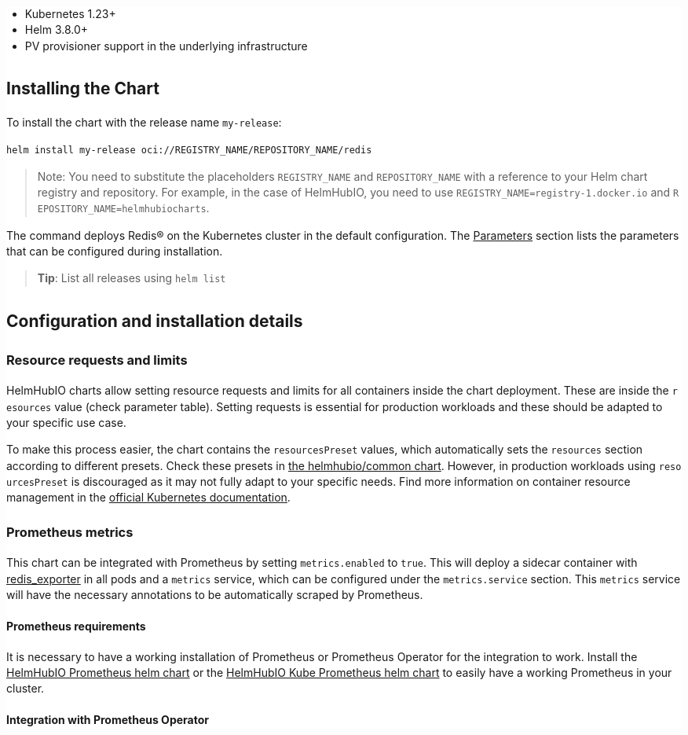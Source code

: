 - Kubernetes 1.23+
- Helm 3.8.0+
- PV provisioner support in the underlying infrastructure

## Installing the Chart

To install the chart with the release name `my-release`:

```console
helm install my-release oci://REGISTRY_NAME/REPOSITORY_NAME/redis
```

> Note: You need to substitute the placeholders `REGISTRY_NAME` and `REPOSITORY_NAME` with a reference to your Helm chart registry and repository. For example, in the case of HelmHubIO, you need to use `REGISTRY_NAME=registry-1.docker.io` and `REPOSITORY_NAME=helmhubiocharts`.

The command deploys Redis&reg; on the Kubernetes cluster in the default configuration. The [Parameters](#parameters) section lists the parameters that can be configured during installation.

> **Tip**: List all releases using `helm list`

## Configuration and installation details

### Resource requests and limits

HelmHubIO charts allow setting resource requests and limits for all containers inside the chart deployment. These are inside the `resources` value (check parameter table). Setting requests is essential for production workloads and these should be adapted to your specific use case.

To make this process easier, the chart contains the `resourcesPreset` values, which automatically sets the `resources` section according to different presets. Check these presets in [the helmhubio/common chart](https://github.com/helmhub-io/charts/blob/main/helmhubio/common/templates/_resources.tpl#L15). However, in production workloads using `resourcesPreset` is discouraged as it may not fully adapt to your specific needs. Find more information on container resource management in the [official Kubernetes documentation](https://kubernetes.io/docs/concepts/configuration/manage-resources-containers/).

### Prometheus metrics

This chart can be integrated with Prometheus by setting `metrics.enabled` to `true`. This will deploy a sidecar container with [redis_exporter](https://github.com/oliver006/redis_exporter) in all pods and a `metrics` service, which can be configured under the `metrics.service` section. This `metrics` service will have the necessary annotations to be automatically scraped by Prometheus.

#### Prometheus requirements

It is necessary to have a working installation of Prometheus or Prometheus Operator for the integration to work. Install the [HelmHubIO Prometheus helm chart](https://github.com/helmhub-io/charts/tree/main/helmhubio/prometheus) or the [HelmHubIO Kube Prometheus helm chart](https://github.com/helmhub-io/charts/tree/main/helmhubio/kube-prometheus) to easily have a working Prometheus in your cluster.

#### Integration with Prometheus Operator
